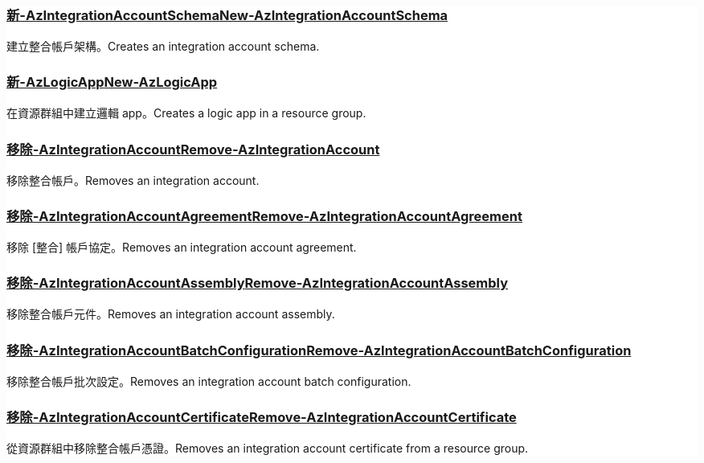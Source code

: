 ### [<span data-ttu-id="44f8e-155">新-AzIntegrationAccountSchema</span><span class="sxs-lookup"><span data-stu-id="44f8e-155">New-AzIntegrationAccountSchema</span></span>](New-AzIntegrationAccountSchema.md)
<span data-ttu-id="44f8e-156">建立整合帳戶架構。</span><span class="sxs-lookup"><span data-stu-id="44f8e-156">Creates an integration account schema.</span></span>

### [<span data-ttu-id="44f8e-157">新-AzLogicApp</span><span class="sxs-lookup"><span data-stu-id="44f8e-157">New-AzLogicApp</span></span>](New-AzLogicApp.md)
<span data-ttu-id="44f8e-158">在資源群組中建立邏輯 app。</span><span class="sxs-lookup"><span data-stu-id="44f8e-158">Creates a logic app in a resource group.</span></span>

### [<span data-ttu-id="44f8e-159">移除-AzIntegrationAccount</span><span class="sxs-lookup"><span data-stu-id="44f8e-159">Remove-AzIntegrationAccount</span></span>](Remove-AzIntegrationAccount.md)
<span data-ttu-id="44f8e-160">移除整合帳戶。</span><span class="sxs-lookup"><span data-stu-id="44f8e-160">Removes an integration account.</span></span>

### [<span data-ttu-id="44f8e-161">移除-AzIntegrationAccountAgreement</span><span class="sxs-lookup"><span data-stu-id="44f8e-161">Remove-AzIntegrationAccountAgreement</span></span>](Remove-AzIntegrationAccountAgreement.md)
<span data-ttu-id="44f8e-162">移除 [整合] 帳戶協定。</span><span class="sxs-lookup"><span data-stu-id="44f8e-162">Removes an integration account agreement.</span></span>

### [<span data-ttu-id="44f8e-163">移除-AzIntegrationAccountAssembly</span><span class="sxs-lookup"><span data-stu-id="44f8e-163">Remove-AzIntegrationAccountAssembly</span></span>](Remove-AzIntegrationAccountAssembly.md)
<span data-ttu-id="44f8e-164">移除整合帳戶元件。</span><span class="sxs-lookup"><span data-stu-id="44f8e-164">Removes an integration account assembly.</span></span>

### [<span data-ttu-id="44f8e-165">移除-AzIntegrationAccountBatchConfiguration</span><span class="sxs-lookup"><span data-stu-id="44f8e-165">Remove-AzIntegrationAccountBatchConfiguration</span></span>](Remove-AzIntegrationAccountBatchConfiguration.md)
<span data-ttu-id="44f8e-166">移除整合帳戶批次設定。</span><span class="sxs-lookup"><span data-stu-id="44f8e-166">Removes an integration account batch configuration.</span></span>

### [<span data-ttu-id="44f8e-167">移除-AzIntegrationAccountCertificate</span><span class="sxs-lookup"><span data-stu-id="44f8e-167">Remove-AzIntegrationAccountCertificate</span></span>](Remove-AzIntegrationAccountCertificate.md)
<span data-ttu-id="44f8e-168">從資源群組中移除整合帳戶憑證。</span><span class="sxs-lookup"><span data-stu-id="44f8e-168">Removes an integration account certificate from a resource group.</span></span>
